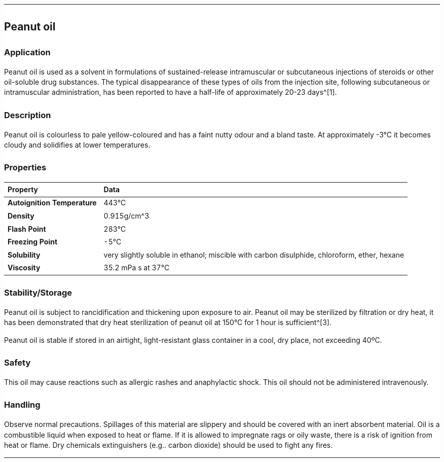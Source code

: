 *****
## Peanut oil

### Application

Peanut oil is used as a solvent in formulations of sustained-release intramuscular or subcutaneous injections of steroids or other oil-soluble drug substances. The typical disappearance of these types of oils from the injection site, following subcutaneous or intramuscular administration, has been reported to have a half-life of approximately 20-23 days^[1]. 

### Description

Peanut oil is colourless to pale yellow-coloured and has a faint nutty odour and a bland taste. At approximately -3°C it becomes cloudy and solidifies at lower temperatures.

### Properties

|Property|Data|
|:-----------|:------------|
|**Autoignition Temperature**|443°C|
|**Density**|0.915g/cm^3|
|**Flash Point**|283°C|
|**Freezing Point**|-5°C|
|**Solubility**|very slightly soluble in ethanol; miscible with carbon disulphide, chloroform, ether, hexane|
|**Viscosity**|35.2 mPa s at 37°C|

### Stability/Storage

Peanut oil is subject to rancidification and thickening upon exposure to air. Peanut oil may be sterilized by filtration or dry heat, it has been demonstrated that dry heat sterilization of peanut oil at 150°C for 1 hour is sufficient^[3]. 

Peanut oil is stable if stored in an airtight, light-resistant glass container in a cool, dry place, not exceeding 40ºC.

### Safety

This oil may cause reactions such as allergic rashes and anaphylactic shock. This oil should not be administered intravenously.

### Handling

Observe normal precautions. Spillages of this material are slippery and should be covered with an inert absorbent material.
Oil is a combustible liquid when exposed to heat or flame. If it is allowed to impregnate rags or oily waste, there is a risk of ignition from heat or flame. Dry chemicals extinguishers (e.g.. carbon dioxide) should be used to fight any fires.
*****
